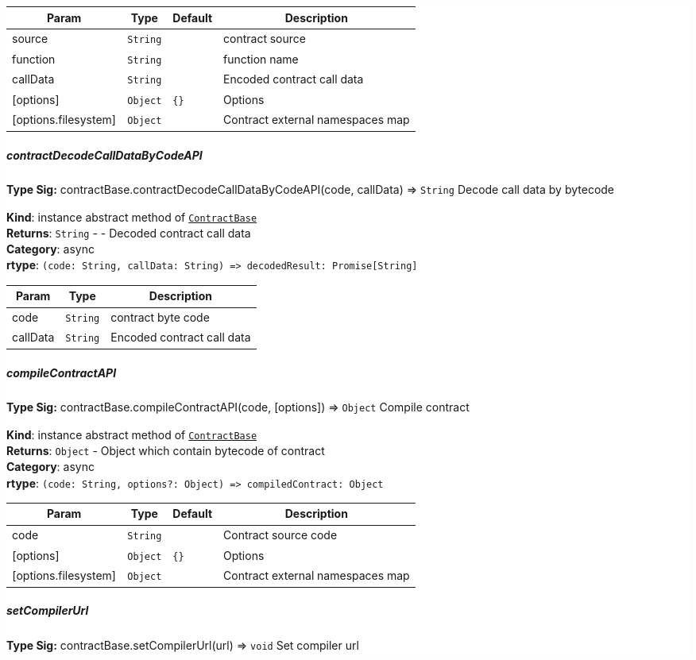 | Param | Type | Default | Description |
| --- | --- | --- | --- |
| source | `String` |  | contract source |
| function | `String` |  | function name |
| callData | `String` |  | Encoded contract call data |
| [options] | `Object` | <code>{}</code> | Options |
| [options.filesystem] | `Object` |  | Contract external namespaces map |

<a id="module_@aeternity/aepp-sdk/es/contract--ContractBase+contractDecodeCallDataByCodeAPI"></a>

##### contractDecodeCallDataByCodeAPI
**Type Sig:** contractBase.contractDecodeCallDataByCodeAPI(code, callData) ⇒ `String`
Decode call data by bytecode

**Kind**: instance abstract method of [`ContractBase`](#exp_module_@aeternity/aepp-sdk/es/contract--ContractBase)  
**Returns**: `String` - - Decoded contract call data  
**Category**: async  
**rtype**: `(code: String, callData: String) => decodedResult: Promise[String]`

| Param | Type | Description |
| --- | --- | --- |
| code | `String` | contract byte code |
| callData | `String` | Encoded contract call data |

<a id="module_@aeternity/aepp-sdk/es/contract--ContractBase+compileContractAPI"></a>

##### compileContractAPI
**Type Sig:** contractBase.compileContractAPI(code, [options]) ⇒ `Object`
Compile contract

**Kind**: instance abstract method of [`ContractBase`](#exp_module_@aeternity/aepp-sdk/es/contract--ContractBase)  
**Returns**: `Object` - Object which contain bytecode of contract  
**Category**: async  
**rtype**: `(code: String, options?: Object) => compiledContract: Object`

| Param | Type | Default | Description |
| --- | --- | --- | --- |
| code | `String` |  | Contract source code |
| [options] | `Object` | <code>{}</code> | Options |
| [options.filesystem] | `Object` |  | Contract external namespaces map |

<a id="module_@aeternity/aepp-sdk/es/contract--ContractBase+setCompilerUrl"></a>

##### setCompilerUrl
**Type Sig:** contractBase.setCompilerUrl(url) ⇒ `void`
Set compiler url
